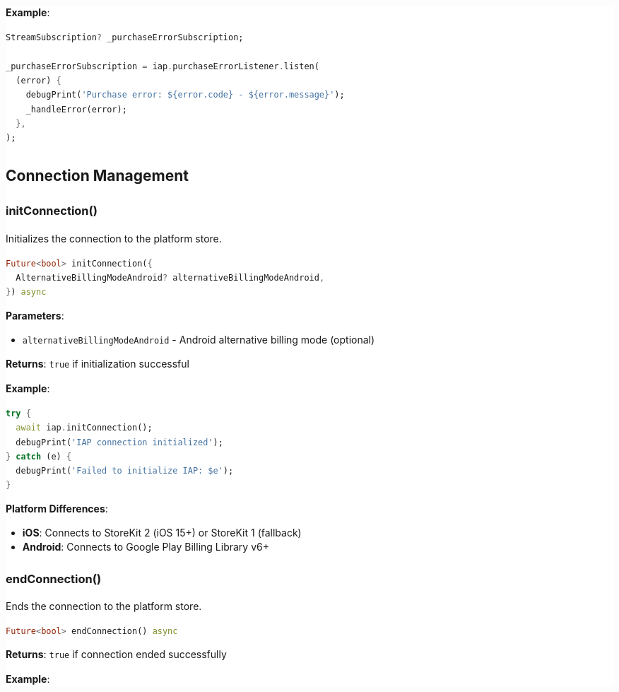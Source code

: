 **Example**:

```dart
StreamSubscription? _purchaseErrorSubscription;

_purchaseErrorSubscription = iap.purchaseErrorListener.listen(
  (error) {
    debugPrint('Purchase error: ${error.code} - ${error.message}');
    _handleError(error);
  },
);
```

## Connection Management

### initConnection()

Initializes the connection to the platform store.

```dart
Future<bool> initConnection({
  AlternativeBillingModeAndroid? alternativeBillingModeAndroid,
}) async
```

**Parameters**:
- `alternativeBillingModeAndroid` - Android alternative billing mode (optional)

**Returns**: `true` if initialization successful

**Example**:

```dart
try {
  await iap.initConnection();
  debugPrint('IAP connection initialized');
} catch (e) {
  debugPrint('Failed to initialize IAP: $e');
}
```

**Platform Differences**:
- **iOS**: Connects to StoreKit 2 (iOS 15+) or StoreKit 1 (fallback)
- **Android**: Connects to Google Play Billing Library v6+

### endConnection()

Ends the connection to the platform store.

```dart
Future<bool> endConnection() async
```

**Returns**: `true` if connection ended successfully

**Example**:
